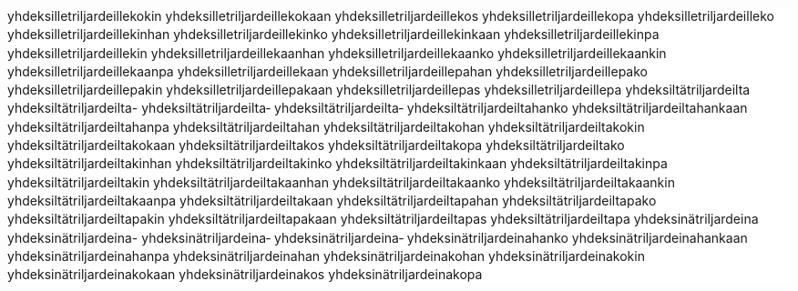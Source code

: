 yhdeksilletriljardeillekokin
yhdeksilletriljardeillekokaan
yhdeksilletriljardeillekos
yhdeksilletriljardeillekopa
yhdeksilletriljardeilleko
yhdeksilletriljardeillekinhan
yhdeksilletriljardeillekinko
yhdeksilletriljardeillekinkaan
yhdeksilletriljardeillekinpa
yhdeksilletriljardeillekin
yhdeksilletriljardeillekaanhan
yhdeksilletriljardeillekaanko
yhdeksilletriljardeillekaankin
yhdeksilletriljardeillekaanpa
yhdeksilletriljardeillekaan
yhdeksilletriljardeillepahan
yhdeksilletriljardeillepako
yhdeksilletriljardeillepakin
yhdeksilletriljardeillepakaan
yhdeksilletriljardeillepas
yhdeksilletriljardeillepa
yhdeksiltätriljardeilta
yhdeksiltätriljardeilta-
yhdeksiltätriljardeilta‐
yhdeksiltätriljardeilta‑
yhdeksiltätriljardeiltahanko
yhdeksiltätriljardeiltahankaan
yhdeksiltätriljardeiltahanpa
yhdeksiltätriljardeiltahan
yhdeksiltätriljardeiltakohan
yhdeksiltätriljardeiltakokin
yhdeksiltätriljardeiltakokaan
yhdeksiltätriljardeiltakos
yhdeksiltätriljardeiltakopa
yhdeksiltätriljardeiltako
yhdeksiltätriljardeiltakinhan
yhdeksiltätriljardeiltakinko
yhdeksiltätriljardeiltakinkaan
yhdeksiltätriljardeiltakinpa
yhdeksiltätriljardeiltakin
yhdeksiltätriljardeiltakaanhan
yhdeksiltätriljardeiltakaanko
yhdeksiltätriljardeiltakaankin
yhdeksiltätriljardeiltakaanpa
yhdeksiltätriljardeiltakaan
yhdeksiltätriljardeiltapahan
yhdeksiltätriljardeiltapako
yhdeksiltätriljardeiltapakin
yhdeksiltätriljardeiltapakaan
yhdeksiltätriljardeiltapas
yhdeksiltätriljardeiltapa
yhdeksinätriljardeina
yhdeksinätriljardeina-
yhdeksinätriljardeina‐
yhdeksinätriljardeina‑
yhdeksinätriljardeinahanko
yhdeksinätriljardeinahankaan
yhdeksinätriljardeinahanpa
yhdeksinätriljardeinahan
yhdeksinätriljardeinakohan
yhdeksinätriljardeinakokin
yhdeksinätriljardeinakokaan
yhdeksinätriljardeinakos
yhdeksinätriljardeinakopa